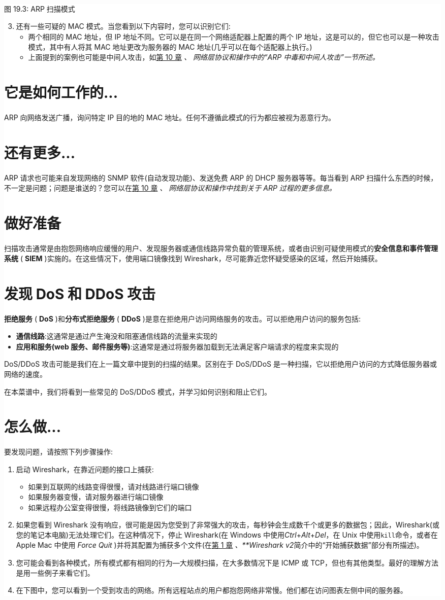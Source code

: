 图 19.3: ARP 扫描模式

3.  还有一些可疑的 MAC 模式。当您看到以下内容时，您可以识别它们:
    *   两个相同的 MAC 地址，但 IP 地址不同。它可以是在同一个网络适配器上配置的两个 IP 地址，这是可以的，但它也可以是一种攻击模式，其中有人将其 MAC 地址更改为服务器的 MAC 地址(几乎可以在每个适配器上执行。)
    *   上面提到的案例也可能是中间人攻击，如[第 10 章](9affead7-6197-42e7-8ebc-0da367154504.xhtml) *、* *网络层协议和操作中的“ARP 中毒和中间人攻击”一节所述。*

# 它是如何工作的...

ARP 向网络发送广播，询问特定 IP 目的地的 MAC 地址。任何不遵循此模式的行为都应被视为恶意行为。

# 还有更多...

ARP 请求也可能来自发现网络的 SNMP 软件(自动发现功能)、发送免费 ARP 的 DHCP 服务器等等。每当看到 ARP 扫描什么东西的时候，不一定是问题；问题是谁送的？您可以在[第 10 章](9affead7-6197-42e7-8ebc-0da367154504.xhtml) *、* *网络层协议和操作中找到关于 ARP 过程的更多信息。*

# 做好准备

扫描攻击通常是由抱怨网络响应缓慢的用户、发现服务器或通信线路异常负载的管理系统，或者由识别可疑使用模式的**安全信息和事件管理系统** ( **SIEM** )实施的。在这些情况下，使用端口镜像找到 Wireshark，尽可能靠近您怀疑受感染的区域，然后开始捕获。

# 发现 DoS 和 DDoS 攻击

**拒绝服务** ( **DoS** )和**分布式拒绝服务** ( **DDoS** )是意在拒绝用户访问网络服务的攻击。可以拒绝用户访问的服务包括:

*   **通信线路**:这通常是通过产生淹没和阻塞通信线路的流量来实现的
*   **应用和服务(web 服务、邮件服务等)**:这通常是通过将服务器加载到无法满足客户端请求的程度来实现的

DoS/DDoS 攻击可能是我们在上一篇文章中提到的扫描的结果。区别在于 DoS/DDoS 是一种扫描，它以拒绝用户访问的方式降低服务器或网络的速度。

在本菜谱中，我们将看到一些常见的 DoS/DDoS 模式，并学习如何识别和阻止它们。

# 怎么做...

要发现问题，请按照下列步骤操作:

1.  启动 Wireshark，在靠近问题的接口上捕获:
    *   如果到互联网的线路变得很慢，请对线路进行端口镜像
    *   如果服务器变慢，请对服务器进行端口镜像
    *   如果远程办公室变得很慢，将线路镜像到它们的端口

2.  如果您看到 Wireshark 没有响应，很可能是因为您受到了非常强大的攻击，每秒钟会生成数千个或更多的数据包；因此，Wireshark(或您的笔记本电脑)无法处理它们。在这种情况下，停止 Wireshark(在 Windows 中使用*Ctrl*+*Alt*+*Del*，在 Unix 中使用`kill`命令，或者在 Apple Mac 中使用 *Force Quit* )并将其配置为捕获多个文件(在[第 1 章](53577c40-0245-4671-90d7-f42cc1c89cb1.xhtml) *、**Wireshark v2*简介中的“开始捕获数据”部分有所描述)。
3.  您可能会看到各种模式，所有模式都有相同的行为—大规模扫描，在大多数情况下是 ICMP 或 TCP，但也有其他类型。最好的理解方法是用一些例子来看它们。
4.  在下图中，您可以看到一个受到攻击的网络。所有远程站点的用户都抱怨网络非常慢。他们都在访问图表左侧中间的服务器。
